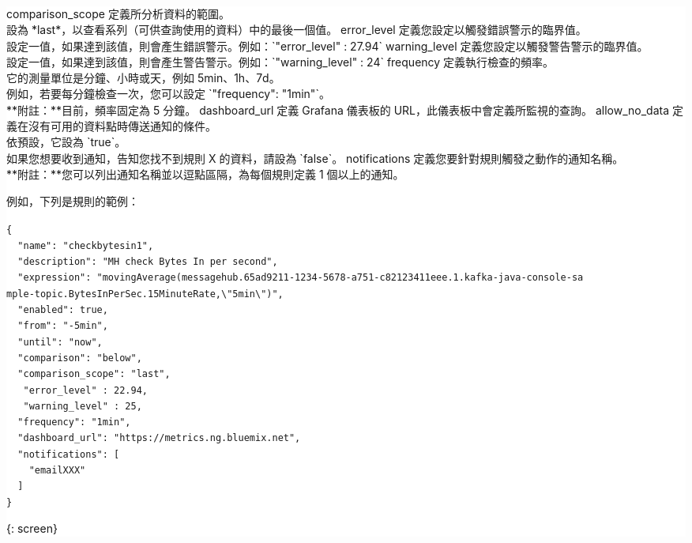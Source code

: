   <tr>
    <td>comparison_scope</td>
	<td>定義所分析資料的範圍。<br>設為 *last*，以查看系列（可供查詢使用的資料）中的最後一個值。</td>
  </tr>
  <tr>
    <td>error_level</td>
	<td>定義您設定以觸發錯誤警示的臨界值。<br>設定一值，如果達到該值，則會產生錯誤警示。例如：`"error_level" : 27.94`</td>
  </tr>
  <tr>
    <td>warning_level</td>
	<td>定義您設定以觸發警告警示的臨界值。<br>設定一值，如果達到該值，則會產生警告警示。例如：`"warning_level" : 24`</td>
  </tr>
  <tr>
    <td>frequency</td>
	<td>定義執行檢查的頻率。<br>它的測量單位是分鐘、小時或天，例如 5min、1h、7d。<br>例如，若要每分鐘檢查一次，您可以設定 `"frequency": "1min"`。<br>**附註：**目前，頻率固定為 5 分鐘。</td>
  </tr>
  <tr>
    <td>dashboard_url</td>
	<td>定義 Grafana 儀表板的 URL，此儀表板中會定義所監視的查詢。</td>
  </tr>
    <tr>
    <td>allow_no_data</td>
	<td>定義在沒有可用的資料點時傳送通知的條件。<br>依預設，它設為 `true`。<br>如果您想要收到通知，告知您找不到規則 X 的資料，請設為 `false`。</td>
  </tr>
  <tr>
    <td>notifications</td>
	<td>定義您要針對規則觸發之動作的通知名稱。<br>**附註：**您可以列出通知名稱並以逗點區隔，為每個規則定義 1 個以上的通知。</td>
  </tr>
</table>

例如，下列是規則的範例：

```
{
  "name": "checkbytesin1",
  "description": "MH check Bytes In per second",
  "expression": "movingAverage(messagehub.65ad9211-1234-5678-a751-c82123411eee.1.kafka-java-console-sa
mple-topic.BytesInPerSec.15MinuteRate,\"5min\")",
  "enabled": true,
  "from": "-5min",
  "until": "now",
  "comparison": "below",
  "comparison_scope": "last",
   "error_level" : 22.94,
   "warning_level" : 25,
  "frequency": "1min",
  "dashboard_url": "https://metrics.ng.bluemix.net",
  "notifications": [
    "emailXXX"
  ]
}
```
{: screen}
